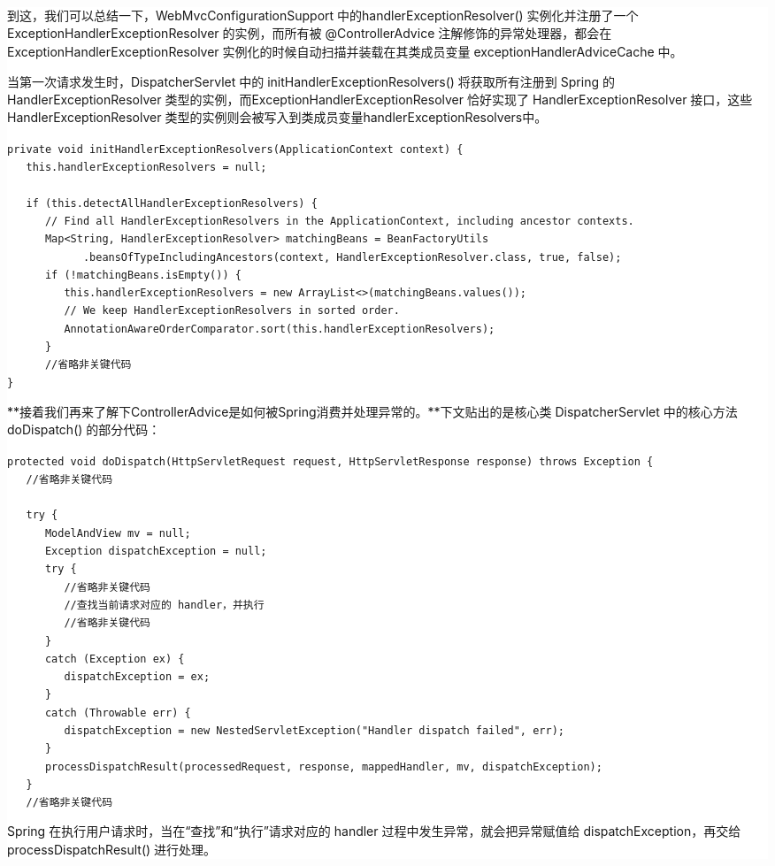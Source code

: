 到这，我们可以总结一下，WebMvcConfigurationSupport 中的handlerExceptionResolver() 实例化并注册了一个ExceptionHandlerExceptionResolver 的实例，而所有被 @ControllerAdvice 注解修饰的异常处理器，都会在 ExceptionHandlerExceptionResolver 实例化的时候自动扫描并装载在其类成员变量 exceptionHandlerAdviceCache 中。

当第一次请求发生时，DispatcherServlet 中的 initHandlerExceptionResolvers() 将获取所有注册到 Spring 的 HandlerExceptionResolver 类型的实例，而ExceptionHandlerExceptionResolver 恰好实现了 HandlerExceptionResolver 接口，这些 HandlerExceptionResolver 类型的实例则会被写入到类成员变量handlerExceptionResolvers中。

```
private void initHandlerExceptionResolvers(ApplicationContext context) {
   this.handlerExceptionResolvers = null;

   if (this.detectAllHandlerExceptionResolvers) {
      // Find all HandlerExceptionResolvers in the ApplicationContext, including ancestor contexts.
      Map<String, HandlerExceptionResolver> matchingBeans = BeanFactoryUtils
            .beansOfTypeIncludingAncestors(context, HandlerExceptionResolver.class, true, false);
      if (!matchingBeans.isEmpty()) {
         this.handlerExceptionResolvers = new ArrayList<>(matchingBeans.values());
         // We keep HandlerExceptionResolvers in sorted order.
         AnnotationAwareOrderComparator.sort(this.handlerExceptionResolvers);
      }
      //省略非关键代码
}
```

**接着我们再来了解下ControllerAdvice是如何被Spring消费并处理异常的。**下文贴出的是核心类 DispatcherServlet 中的核心方法 doDispatch() 的部分代码：

```
protected void doDispatch(HttpServletRequest request, HttpServletResponse response) throws Exception {
   //省略非关键代码

   try {
      ModelAndView mv = null;
      Exception dispatchException = null;
      try {
         //省略非关键代码
         //查找当前请求对应的 handler，并执行
         //省略非关键代码
      }
      catch (Exception ex) {
         dispatchException = ex;
      }
      catch (Throwable err) {
         dispatchException = new NestedServletException("Handler dispatch failed", err);
      }
      processDispatchResult(processedRequest, response, mappedHandler, mv, dispatchException);
   }
   //省略非关键代码
```

Spring 在执行用户请求时，当在“查找”和“执行”请求对应的 handler 过程中发生异常，就会把异常赋值给 dispatchException，再交给 processDispatchResult() 进行处理。
